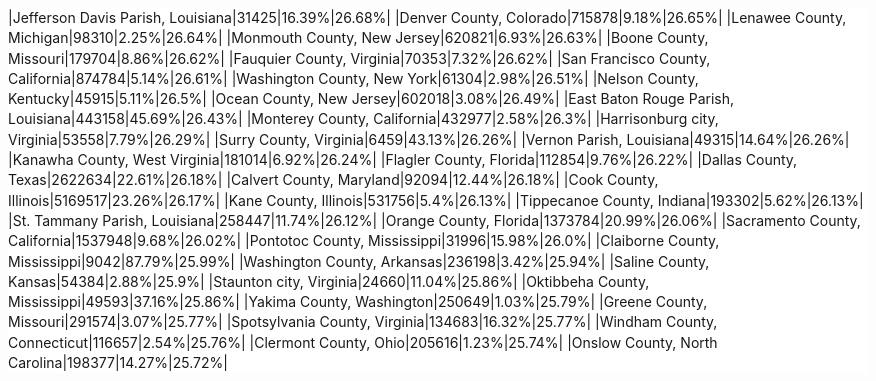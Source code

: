 |Jefferson Davis Parish, Louisiana|31425|16.39%|26.68%|
|Denver County, Colorado|715878|9.18%|26.65%|
|Lenawee County, Michigan|98310|2.25%|26.64%|
|Monmouth County, New Jersey|620821|6.93%|26.63%|
|Boone County, Missouri|179704|8.86%|26.62%|
|Fauquier County, Virginia|70353|7.32%|26.62%|
|San Francisco County, California|874784|5.14%|26.61%|
|Washington County, New York|61304|2.98%|26.51%|
|Nelson County, Kentucky|45915|5.11%|26.5%|
|Ocean County, New Jersey|602018|3.08%|26.49%|
|East Baton Rouge Parish, Louisiana|443158|45.69%|26.43%|
|Monterey County, California|432977|2.58%|26.3%|
|Harrisonburg city, Virginia|53558|7.79%|26.29%|
|Surry County, Virginia|6459|43.13%|26.26%|
|Vernon Parish, Louisiana|49315|14.64%|26.26%|
|Kanawha County, West Virginia|181014|6.92%|26.24%|
|Flagler County, Florida|112854|9.76%|26.22%|
|Dallas County, Texas|2622634|22.61%|26.18%|
|Calvert County, Maryland|92094|12.44%|26.18%|
|Cook County, Illinois|5169517|23.26%|26.17%|
|Kane County, Illinois|531756|5.4%|26.13%|
|Tippecanoe County, Indiana|193302|5.62%|26.13%|
|St. Tammany Parish, Louisiana|258447|11.74%|26.12%|
|Orange County, Florida|1373784|20.99%|26.06%|
|Sacramento County, California|1537948|9.68%|26.02%|
|Pontotoc County, Mississippi|31996|15.98%|26.0%|
|Claiborne County, Mississippi|9042|87.79%|25.99%|
|Washington County, Arkansas|236198|3.42%|25.94%|
|Saline County, Kansas|54384|2.88%|25.9%|
|Staunton city, Virginia|24660|11.04%|25.86%|
|Oktibbeha County, Mississippi|49593|37.16%|25.86%|
|Yakima County, Washington|250649|1.03%|25.79%|
|Greene County, Missouri|291574|3.07%|25.77%|
|Spotsylvania County, Virginia|134683|16.32%|25.77%|
|Windham County, Connecticut|116657|2.54%|25.76%|
|Clermont County, Ohio|205616|1.23%|25.74%|
|Onslow County, North Carolina|198377|14.27%|25.72%|